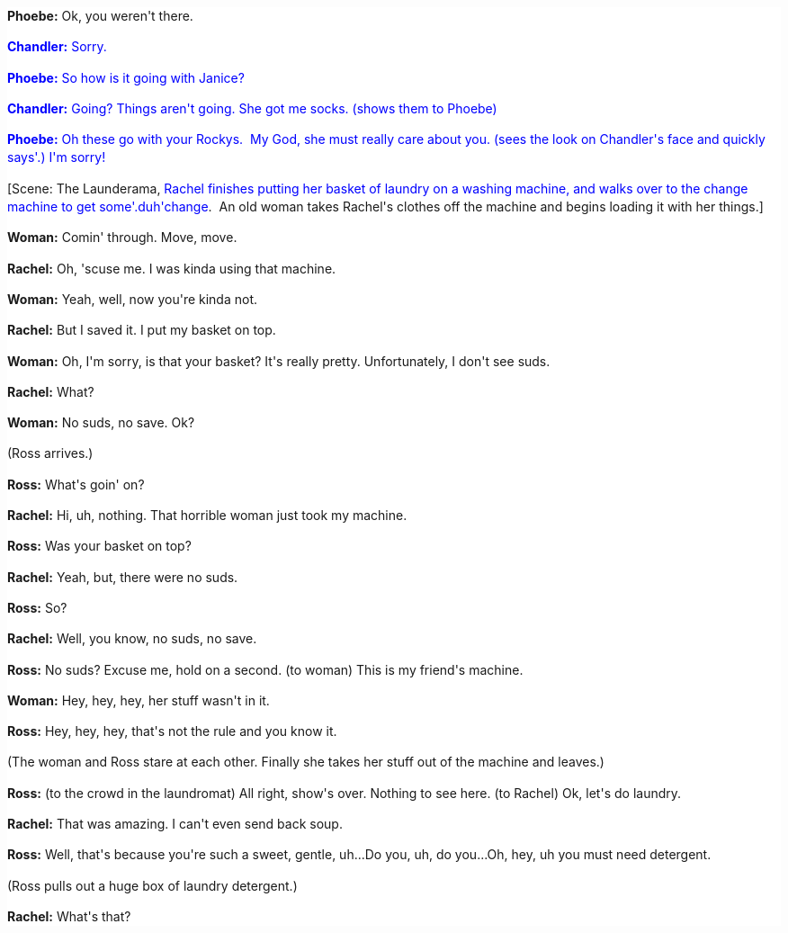**Phoebe:** Ok, you weren't there.

<span style="color: blue">**Chandler:** Sorry.</span>

<span style="color: blue">**Phoebe:** So how is it going with Janice?</span>

<span style="color: blue">**Chandler:** Going? Things aren't going. She got me socks. (shows them to Phoebe)</span>

<span style="color: blue">**Phoebe:** Oh these go with your Rockys.  My God, she must really care about you. (sees the look on Chandler's face and quickly says'.) I'm sorry!</span>

[Scene: The Launderama, <span style="color: blue">Rachel finishes putting her basket of laundry on a washing machine, and walks over to the change machine to get some'.duh'change</span>.  An old woman takes Rachel's clothes off the machine and begins loading it with her things.]

**Woman:** Comin' through. Move, move.

**Rachel:** Oh, 'scuse me. I was kinda using that machine.

**Woman:** Yeah, well, now you're kinda not.

**Rachel:** But I saved it. I put my basket on top.

**Woman:** Oh, I'm sorry, is that your basket? It's really pretty. Unfortunately, I don't see suds.

**Rachel:** What?

**Woman:** No suds, no save. Ok?

(Ross arrives.)

**Ross:** What's goin' on?

**Rachel:** Hi, uh, nothing. That horrible woman just took my machine.

**Ross:** Was your basket on top?

**Rachel:** Yeah, but, there were no suds.

**Ross:** So?

**Rachel:** Well, you know, no suds, no save.

**Ross:** No suds? Excuse me, hold on a second. (to woman) This is my friend's machine.

**Woman:** Hey, hey, hey, her stuff wasn't in it.

**Ross:** Hey, hey, hey, that's not the rule and you know it.

(The woman and Ross stare at each other. Finally she takes her stuff out of the machine and leaves.)

**Ross:** (to the crowd in the laundromat) All right, show's over. Nothing to see here. (to Rachel) Ok, let's do laundry.

**Rachel:** That was amazing. I can't even send back soup.

**Ross:** Well, that's because you're such a sweet, gentle, uh...Do you, uh, do you...Oh, hey, uh you must need detergent.

(Ross pulls out a huge box of laundry detergent.)

**Rachel:** What's that?

